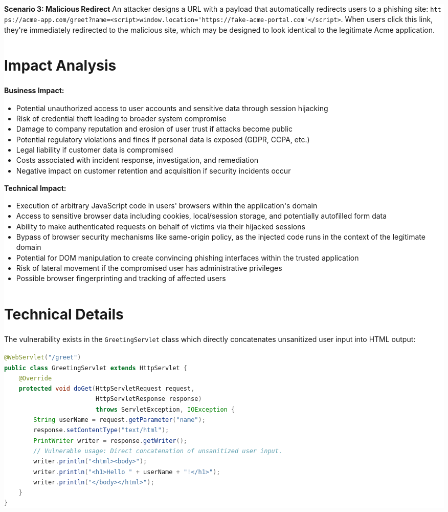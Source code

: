 **Scenario 3: Malicious Redirect**
An attacker designs a URL with a payload that automatically redirects users to a phishing site: `https://acme-app.com/greet?name=<script>window.location='https://fake-acme-portal.com'</script>`. When users click this link, they're immediately redirected to the malicious site, which may be designed to look identical to the legitimate Acme application.

# Impact Analysis
**Business Impact:**
- Potential unauthorized access to user accounts and sensitive data through session hijacking
- Risk of credential theft leading to broader system compromise
- Damage to company reputation and erosion of user trust if attacks become public
- Potential regulatory violations and fines if personal data is exposed (GDPR, CCPA, etc.)
- Legal liability if customer data is compromised
- Costs associated with incident response, investigation, and remediation
- Negative impact on customer retention and acquisition if security incidents occur

**Technical Impact:**
- Execution of arbitrary JavaScript code in users' browsers within the application's domain
- Access to sensitive browser data including cookies, local/session storage, and potentially autofilled form data
- Ability to make authenticated requests on behalf of victims via their hijacked sessions
- Bypass of browser security mechanisms like same-origin policy, as the injected code runs in the context of the legitimate domain
- Potential for DOM manipulation to create convincing phishing interfaces within the trusted application
- Risk of lateral movement if the compromised user has administrative privileges
- Possible browser fingerprinting and tracking of affected users

# Technical Details
The vulnerability exists in the `GreetingServlet` class which directly concatenates unsanitized user input into HTML output:

```java
@WebServlet("/greet")
public class GreetingServlet extends HttpServlet {
    @Override
    protected void doGet(HttpServletRequest request, 
                         HttpServletResponse response)
                         throws ServletException, IOException {
        String userName = request.getParameter("name");
        response.setContentType("text/html");
        PrintWriter writer = response.getWriter();
        // Vulnerable usage: Direct concatenation of unsanitized user input.
        writer.println("<html><body>");
        writer.println("<h1>Hello " + userName + "!</h1>");
        writer.println("</body></html>");
    }
}

```
